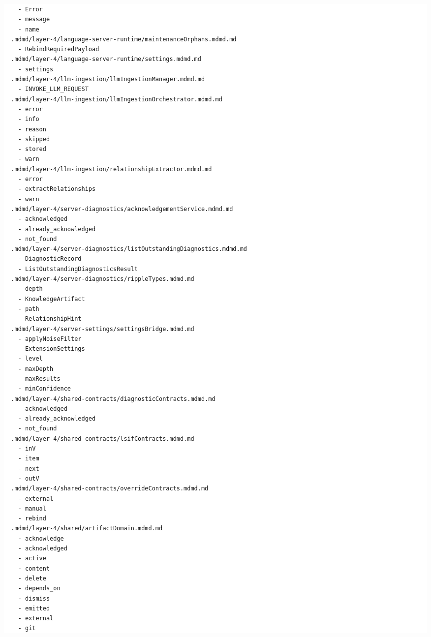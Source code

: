 ```
    - Error
    - message
    - name
  .mdmd/layer-4/language-server-runtime/maintenanceOrphans.mdmd.md
    - RebindRequiredPayload
  .mdmd/layer-4/language-server-runtime/settings.mdmd.md
    - settings
  .mdmd/layer-4/llm-ingestion/llmIngestionManager.mdmd.md
    - INVOKE_LLM_REQUEST
  .mdmd/layer-4/llm-ingestion/llmIngestionOrchestrator.mdmd.md
    - error
    - info
    - reason
    - skipped
    - stored
    - warn
  .mdmd/layer-4/llm-ingestion/relationshipExtractor.mdmd.md
    - error
    - extractRelationships
    - warn
  .mdmd/layer-4/server-diagnostics/acknowledgementService.mdmd.md
    - acknowledged
    - already_acknowledged
    - not_found
  .mdmd/layer-4/server-diagnostics/listOutstandingDiagnostics.mdmd.md
    - DiagnosticRecord
    - ListOutstandingDiagnosticsResult
  .mdmd/layer-4/server-diagnostics/rippleTypes.mdmd.md
    - depth
    - KnowledgeArtifact
    - path
    - RelationshipHint
  .mdmd/layer-4/server-settings/settingsBridge.mdmd.md
    - applyNoiseFilter
    - ExtensionSettings
    - level
    - maxDepth
    - maxResults
    - minConfidence
  .mdmd/layer-4/shared-contracts/diagnosticContracts.mdmd.md
    - acknowledged
    - already_acknowledged
    - not_found
  .mdmd/layer-4/shared-contracts/lsifContracts.mdmd.md
    - inV
    - item
    - next
    - outV
  .mdmd/layer-4/shared-contracts/overrideContracts.mdmd.md
    - external
    - manual
    - rebind
  .mdmd/layer-4/shared/artifactDomain.mdmd.md
    - acknowledge
    - acknowledged
    - active
    - content
    - delete
    - depends_on
    - dismiss
    - emitted
    - external
    - git
```